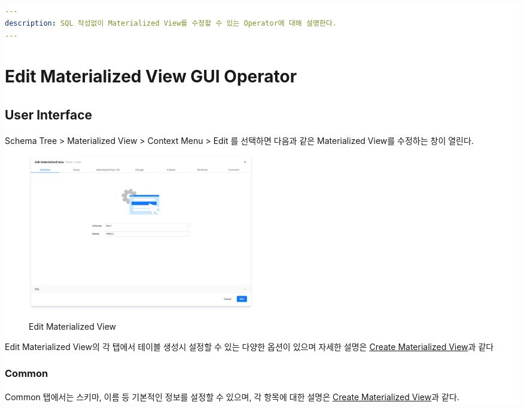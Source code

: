 ```yaml
---
description: SQL 작성없이 Materialized View를 수정할 수 있는 Operator에 대해 설명한다.
---
```


# Edit Materialized View GUI Operator

## User Interface

Schema Tree > Materialized View > Context Menu > Edit 를 선택하면 다음과 같은 Materialized View를 수정하는 창이 열린다.&#x20;

<figure><img src="../../../../../.gitbook/assets/image (33).png" alt="" width="375"><figcaption><p>Edit Materialized View</p></figcaption></figure>

Edit Materialized View의 각 탭에서 테이블 생성시 설정할 수 있는 다양한 옵션이 있으며 자세한 설명은 [Create Materialized View](../create-gui-operator/create-materialized-view-gui-operator.md#user-interface)과 같다

### Common

Common 탭에서는 스키마, 이름 등 기본적인 정보를 설정할 수 있으며, 각 항목에 대한 설명은 [Create Materialized View](../create-gui-operator/create-materialized-view-gui-operator.md#common)과 같다.
